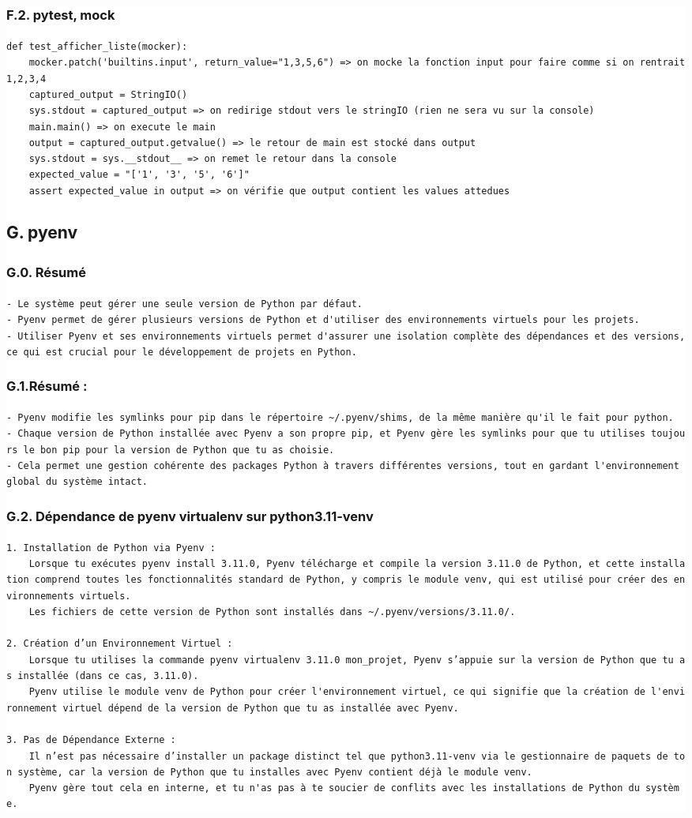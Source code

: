 
### F.2. pytest, mock
```
def test_afficher_liste(mocker):
    mocker.patch('builtins.input', return_value="1,3,5,6") => on mocke la fonction input pour faire comme si on rentrait 1,2,3,4
    captured_output = StringIO()
    sys.stdout = captured_output => on redirige stdout vers le stringIO (rien ne sera vu sur la console)
    main.main() => on execute le main
    output = captured_output.getvalue() => le retour de main est stocké dans output
    sys.stdout = sys.__stdout__ => on remet le retour dans la console 
    expected_value = "['1', '3', '5', '6']"
    assert expected_value in output => on vérifie que output contient les values attedues
 ```   

## G. pyenv
### G.0. Résumé

    - Le système peut gérer une seule version de Python par défaut.
    - Pyenv permet de gérer plusieurs versions de Python et d'utiliser des environnements virtuels pour les projets.
    - Utiliser Pyenv et ses environnements virtuels permet d'assurer une isolation complète des dépendances et des versions, ce qui est crucial pour le développement de projets en Python.

### G.1.Résumé :

    - Pyenv modifie les symlinks pour pip dans le répertoire ~/.pyenv/shims, de la même manière qu'il le fait pour python.
    - Chaque version de Python installée avec Pyenv a son propre pip, et Pyenv gère les symlinks pour que tu utilises toujours le bon pip pour la version de Python que tu as choisie.
    - Cela permet une gestion cohérente des packages Python à travers différentes versions, tout en gardant l'environnement global du système intact.

### G.2. Dépendance de pyenv virtualenv sur python3.11-venv

    1. Installation de Python via Pyenv :
        Lorsque tu exécutes pyenv install 3.11.0, Pyenv télécharge et compile la version 3.11.0 de Python, et cette installation comprend toutes les fonctionnalités standard de Python, y compris le module venv, qui est utilisé pour créer des environnements virtuels.
        Les fichiers de cette version de Python sont installés dans ~/.pyenv/versions/3.11.0/.

    2. Création d’un Environnement Virtuel :
        Lorsque tu utilises la commande pyenv virtualenv 3.11.0 mon_projet, Pyenv s’appuie sur la version de Python que tu as installée (dans ce cas, 3.11.0).
        Pyenv utilise le module venv de Python pour créer l'environnement virtuel, ce qui signifie que la création de l'environnement virtuel dépend de la version de Python que tu as installée avec Pyenv.

    3. Pas de Dépendance Externe :
        Il n’est pas nécessaire d’installer un package distinct tel que python3.11-venv via le gestionnaire de paquets de ton système, car la version de Python que tu installes avec Pyenv contient déjà le module venv.
        Pyenv gère tout cela en interne, et tu n'as pas à te soucier de conflits avec les installations de Python du système.
